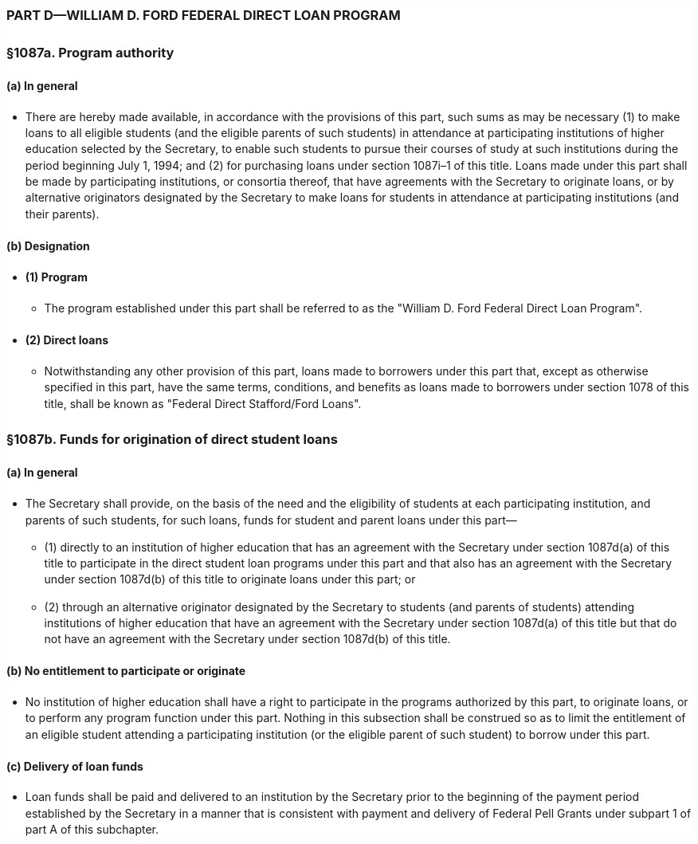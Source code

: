 ### PART D—WILLIAM D. FORD FEDERAL DIRECT LOAN PROGRAM

### §1087a. Program authority
#### (a) In general
* There are hereby made available, in accordance with the provisions of this part, such sums as may be necessary (1) to make loans to all eligible students (and the eligible parents of such students) in attendance at participating institutions of higher education selected by the Secretary, to enable such students to pursue their courses of study at such institutions during the period beginning July 1, 1994; and (2) for purchasing loans under section 1087i–1 of this title. Loans made under this part shall be made by participating institutions, or consortia thereof, that have agreements with the Secretary to originate loans, or by alternative originators designated by the Secretary to make loans for students in attendance at participating institutions (and their parents).

#### (b) Designation
* #### (1) Program
  * The program established under this part shall be referred to as the "William D. Ford Federal Direct Loan Program".

* #### (2) Direct loans
  * Notwithstanding any other provision of this part, loans made to borrowers under this part that, except as otherwise specified in this part, have the same terms, conditions, and benefits as loans made to borrowers under section 1078 of this title, shall be known as "Federal Direct Stafford/Ford Loans".

### §1087b. Funds for origination of direct student loans
#### (a) In general
* The Secretary shall provide, on the basis of the need and the eligibility of students at each participating institution, and parents of such students, for such loans, funds for student and parent loans under this part—

  * (1) directly to an institution of higher education that has an agreement with the Secretary under section 1087d(a) of this title to participate in the direct student loan programs under this part and that also has an agreement with the Secretary under section 1087d(b) of this title to originate loans under this part; or

  * (2) through an alternative originator designated by the Secretary to students (and parents of students) attending institutions of higher education that have an agreement with the Secretary under section 1087d(a) of this title but that do not have an agreement with the Secretary under section 1087d(b) of this title.

#### (b) No entitlement to participate or originate
* No institution of higher education shall have a right to participate in the programs authorized by this part, to originate loans, or to perform any program function under this part. Nothing in this subsection shall be construed so as to limit the entitlement of an eligible student attending a participating institution (or the eligible parent of such student) to borrow under this part.

#### (c) Delivery of loan funds
* Loan funds shall be paid and delivered to an institution by the Secretary prior to the beginning of the payment period established by the Secretary in a manner that is consistent with payment and delivery of Federal Pell Grants under subpart 1 of part A of this subchapter.
